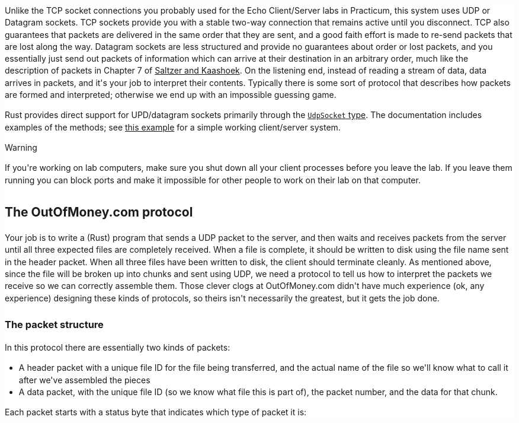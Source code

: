 Unlike the TCP socket connections you probably used for the Echo Client/Server labs
in Practicum, this system
uses UDP or Datagram sockets. TCP sockets provide you with a stable two-way connection that remains active
until you disconnect. TCP also guarantees that packets are delivered in the same
order that they are sent, and a good faith effort is made to re-send packets
that are lost along the way. Datagram sockets are less structured and provide no
guarantees about order or lost packets, and you essentially
just send out packets of information which can arrive at their destination in an
arbitrary order, much like the description of packets in Chapter 7 of
[Saltzer and Kaashoek](http://ocw.mit.edu/resources/res-6-004-principles-of-computer-system-design-an-introduction-spring-2009/).
On the listening end, instead of reading a stream of data, data arrives in packets,
and it's your job to interpret their contents. Typically there is some sort of protocol
that describes how packets are formed and interpreted; otherwise we end up with an impossible guessing game.

Rust provides direct support for UPD/datagram sockets primarily through the
[`UdpSocket` type](https://doc.rust-lang.org/stable/std/net/struct.UdpSocket.html). The
documentation includes examples of the methods; see
[this example](https://gist.github.com/lanedraex/bc01eb399614359470cfacc9d95993fb)
for a simple working client/server system.

> [!WARNING]
> If you're working on lab computers, make sure you shut down all your
> client processes before you leave the lab. If you leave them running you can
> block ports and make it impossible for other people to work on their lab on that computer.

## The OutOfMoney.com protocol

Your job is to write a (Rust) program that sends a UDP packet to
the server, and then waits and receives packets from the server until
all three expected files are completely received. When a file is complete,
it should be written to disk using the file name sent in the header
packet. When all three files have been written to disk, the client
should terminate cleanly. As mentioned above, since the file will be
broken up into chunks and sent using UDP, we need a protocol to tell
us how to interpret the packets we receive so we can correctly assemble
them. Those clever clogs at OutOfMoney.com didn't have much experience
(ok, any experience) designing these kinds of protocols, so theirs isn't
necessarily the greatest, but it gets the job done.

### The packet structure

In this protocol there are essentially two kinds of packets:

- A header packet with a unique file ID for the file being transferred, and
  the actual name of the file so we'll know what to call it after we've assembled
  the pieces
- A data packet, with the unique file ID (so we know what file this is part of),
  the packet number, and the data for that chunk.

Each packet starts with a status byte that indicates which type of packet it is:
